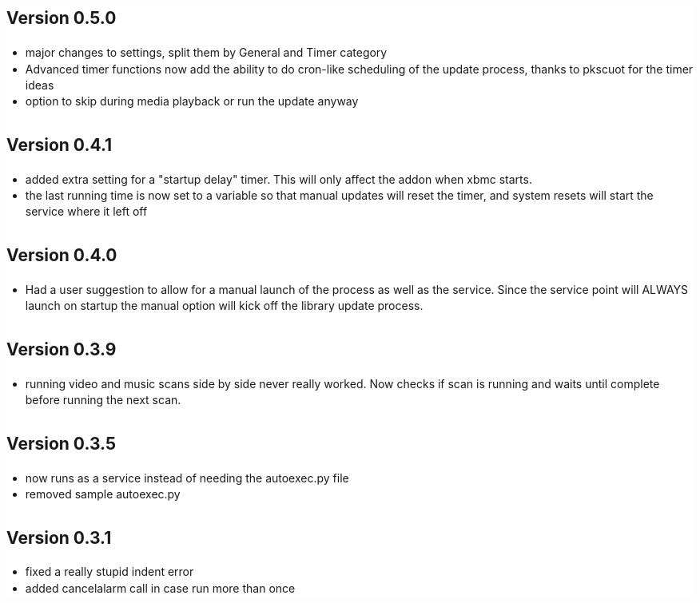 ## Version 0.5.0

- major changes to settings, split them by General and Timer category
- Advanced timer functions now add the ability to do cron-like scheduling of the update process, thanks to pkscuot for the timer ideas
- option to skip during media playback or run the update anyway

## Version 0.4.1

- added extra setting for a "startup delay" timer. This will only affect the addon when xbmc starts.
- the last running time is now set to a variable so that manual updates will reset the timer, and system resets will start the service where it left off

## Version 0.4.0

- Had a user suggestion to allow for a manual launch of the process as well as the service. Since the service point will ALWAYS launch on startup the manual option will kick off the library update process.

## Version 0.3.9

- running video and music scans side by side never really worked. Now checks if scan is running and waits until complete before running the next scan.

## Version 0.3.5

- now runs as a service instead of needing the autoexec.py file
- removed sample autoexec.py

## Version 0.3.1

- fixed a really stupid indent error
- added cancelalarm call in case run more than once
